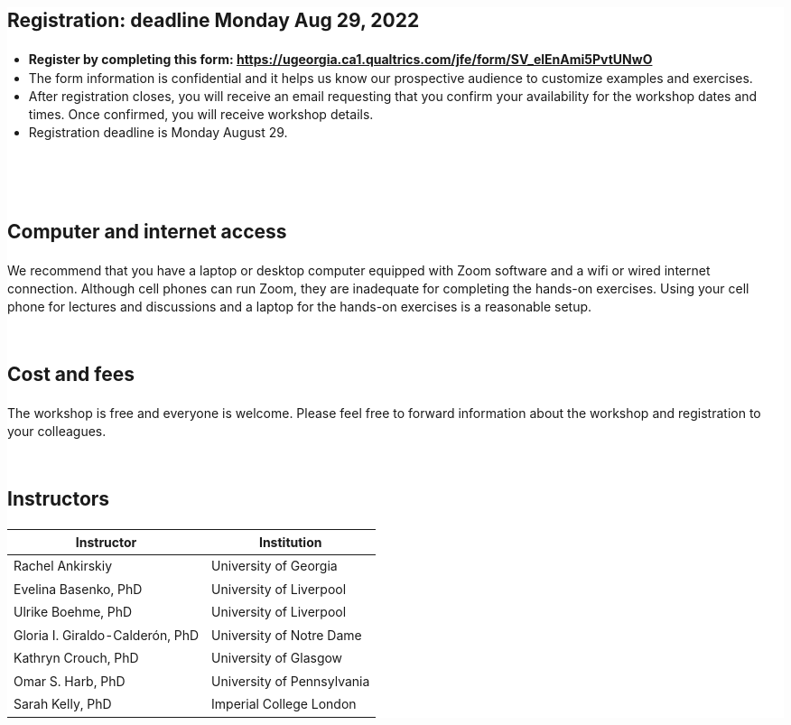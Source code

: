 
  <h2>Registration: deadline Monday Aug 29, 2022</h2>
    <ul>
        <li><b>Register by completing this form: <a href="https://ugeorgia.ca1.qualtrics.com/jfe/form/SV_elEnAmi5PvtUNwO" target="_blank">https://ugeorgia.ca1.qualtrics.com/jfe/form/SV_elEnAmi5PvtUNwO</a></b> </li>
        <li>The form information is confidential and it helps us know our prospective audience to customize examples and exercises.</li>
        <li>After registration closes, you will receive an email requesting that you confirm your availability for the workshop dates and times.  Once confirmed, you will receive workshop details. </li> 
        <li>Registration deadline is Monday August 29.</li>
    </ul> 
  <br><br>
  

  <h2>Computer and internet access</h2>
  We recommend that you have a laptop or desktop computer equipped with Zoom software and a wifi or wired internet connection. Although cell phones can run Zoom, they are inadequate for completing the hands-on exercises.  Using your cell phone for lectures and discussions and a laptop for the hands-on exercises is a reasonable setup. 
  <br><br>
      
  <h2>Cost and fees</h2>
  The workshop is free and everyone is welcome.  Please feel free to forward information about the workshop and registration to your colleagues.
  <br><br>

  <h2>Instructors</h2>
  
  <div class="instructor-table">
    <table>
      <thead>
        <tr>
          <th>Instructor</th>
          <th>Institution</th>
        </tr>
      </thead>
      <tbody>
        <tr>
          <td>Rachel Ankirskiy</td>
          <td>University of Georgia</td>
        </tr>
        <tr>
          <td>Evelina Basenko, PhD</td>
          <td>University of Liverpool</td>
        </tr>      
        <tr>
          <td>Ulrike Boehme, PhD</td>
          <td>University of Liverpool</td>
        </tr>
        <tr>
          <td>Gloria I. Giraldo-Calderón, PhD</td>
          <td>University of Notre Dame</td>
        </tr>
        <tr>
          <td>Kathryn Crouch, PhD</td>
          <td>University of Glasgow</td>
        </tr>
        <tr>
          <td>Omar S. Harb, PhD</td>
          <td>University of Pennsylvania</td>
        </tr>  
        <tr>
          <td>Sarah Kelly, PhD</td>
          <td>Imperial College London</td>
        </tr>